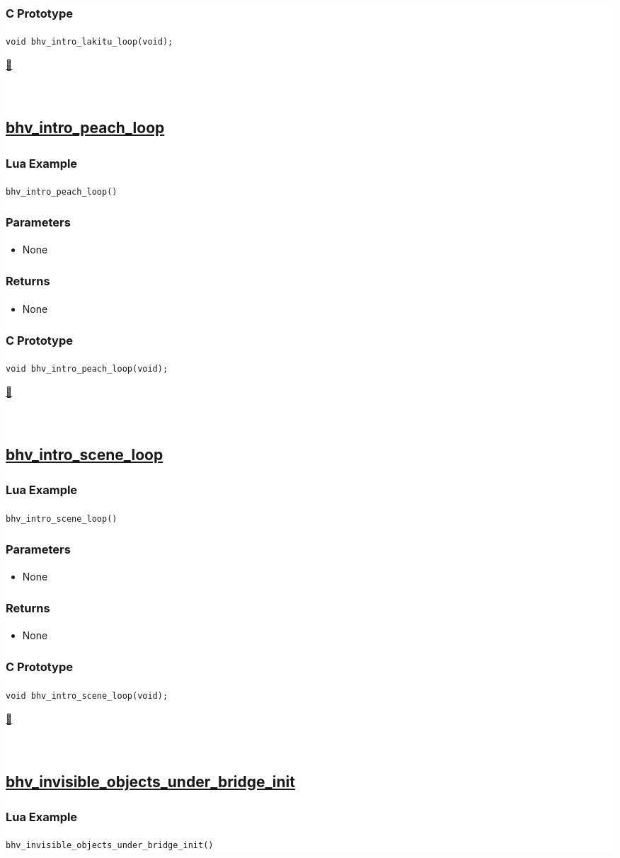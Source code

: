 ### C Prototype
`void bhv_intro_lakitu_loop(void);`

[:arrow_up_small:](#)

<br />

## [bhv_intro_peach_loop](#bhv_intro_peach_loop)

### Lua Example
`bhv_intro_peach_loop()`

### Parameters
- None

### Returns
- None

### C Prototype
`void bhv_intro_peach_loop(void);`

[:arrow_up_small:](#)

<br />

## [bhv_intro_scene_loop](#bhv_intro_scene_loop)

### Lua Example
`bhv_intro_scene_loop()`

### Parameters
- None

### Returns
- None

### C Prototype
`void bhv_intro_scene_loop(void);`

[:arrow_up_small:](#)

<br />

## [bhv_invisible_objects_under_bridge_init](#bhv_invisible_objects_under_bridge_init)

### Lua Example
`bhv_invisible_objects_under_bridge_init()`
